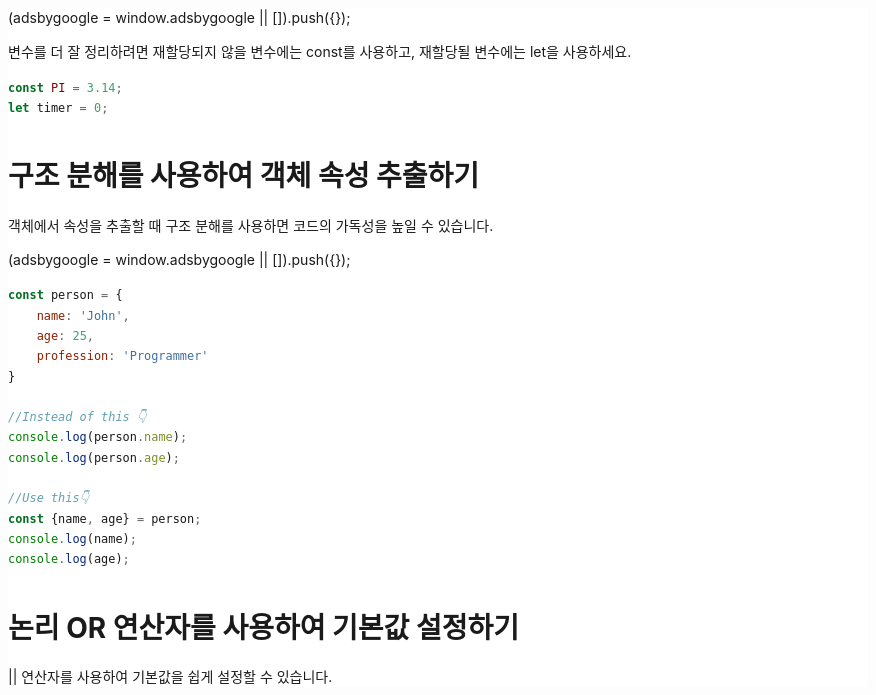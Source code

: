 
<ins class="adsbygoogle"
  style="display:block"
  data-ad-client="ca-pub-4877378276818686"
  data-ad-slot="9743150776"
  data-ad-format="auto"
  data-full-width-responsive="true"></ins>
<component is="script">
(adsbygoogle = window.adsbygoogle || []).push({});
</component>

변수를 더 잘 정리하려면 재할당되지 않을 변수에는 const를 사용하고, 재할당될 변수에는 let을 사용하세요.

```js
const PI = 3.14;
let timer = 0;
```

# 구조 분해를 사용하여 객체 속성 추출하기

객체에서 속성을 추출할 때 구조 분해를 사용하면 코드의 가독성을 높일 수 있습니다.


<ins class="adsbygoogle"
  style="display:block"
  data-ad-client="ca-pub-4877378276818686"
  data-ad-slot="9743150776"
  data-ad-format="auto"
  data-full-width-responsive="true"></ins>
<component is="script">
(adsbygoogle = window.adsbygoogle || []).push({});
</component>

```js
const person = {
    name: 'John',
    age: 25,
    profession: 'Programmer'
}

//Instead of this 👇
console.log(person.name);
console.log(person.age);

//Use this👇
const {name, age} = person;
console.log(name);
console.log(age);
```

# 논리 OR 연산자를 사용하여 기본값 설정하기

|| 연산자를 사용하여 기본값을 쉽게 설정할 수 있습니다.
